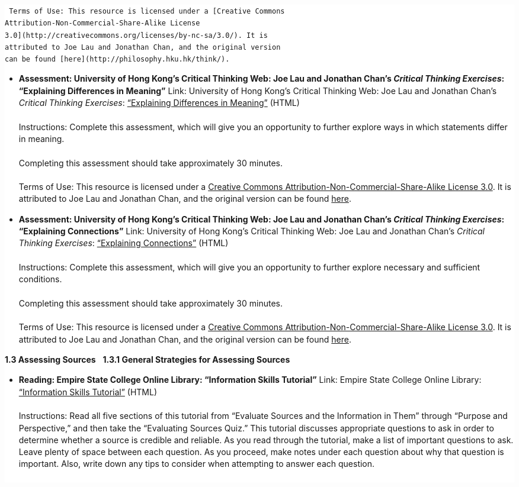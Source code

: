      Terms of Use: This resource is licensed under a [Creative Commons
    Attribution-Non-Commercial-Share-Alike License
    3.0](http://creativecommons.org/licenses/by-nc-sa/3.0/). It is
    attributed to Joe Lau and Jonathan Chan, and the original version
    can be found [here](http://philosophy.hku.hk/think/).

-   **Assessment: University of Hong Kong’s Critical Thinking Web: Joe
    Lau and Jonathan Chan’s *Critical Thinking Exercises*: “Explaining
    Differences in Meaning”**
    Link: University of Hong Kong’s Critical Thinking Web: Joe Lau and
    Jonathan Chan’s *Critical Thinking Exercises*: [“Explaining
    Differences in
    Meaning”](http://school.saylor.org/mod/quiz/view.php?id=1889)
    (HTML)  
        
     Instructions: Complete this assessment, which will give you an
    opportunity to further explore ways in which statements differ in
    meaning.  
        
     Completing this assessment should take approximately 30 minutes.  
        
     Terms of Use: This resource is licensed under a [Creative Commons
    Attribution-Non-Commercial-Share-Alike License
    3.0](http://creativecommons.org/licenses/by-nc-sa/3.0/). It is
    attributed to Joe Lau and Jonathan Chan, and the original version
    can be found [here](http://philosophy.hku.hk/think/).

-   **Assessment: University of Hong Kong’s Critical Thinking Web: Joe
    Lau and Jonathan Chan’s *Critical Thinking Exercises*: “Explaining
    Connections”**
    Link: University of Hong Kong’s Critical Thinking Web: Joe Lau and
    Jonathan Chan’s *Critical Thinking Exercises*: [“Explaining
    Connections”](http://school.saylor.org/mod/quiz/view.php?id=1888)
    (HTML)  
        
     Instructions: Complete this assessment, which will give you an
    opportunity to further explore necessary and sufficient
    conditions.  
        
     Completing this assessment should take approximately 30 minutes.  
        
     Terms of Use: This resource is licensed under a [Creative Commons
    Attribution-Non-Commercial-Share-Alike License
    3.0](http://creativecommons.org/licenses/by-nc-sa/3.0/). It is
    attributed to Joe Lau and Jonathan Chan, and the original version
    can be found [here](http://philosophy.hku.hk/think/). 

**1.3 Assessing Sources** <span id="1.3"></span> 
**1.3.1 General Strategies for Assessing Sources** <span
id="1.3.1"></span> 
-   **Reading: Empire State College Online Library: “Information Skills
    Tutorial”**
    Link: Empire State College Online Library: [“Information Skills
    Tutorial”](http://commons.esc.edu/informationskills/evaluate/) (HTML)  
        
     Instructions: Read all five sections of this tutorial from
    “Evaluate Sources and the Information in Them” through “Purpose and
    Perspective,” and then take the “Evaluating Sources Quiz.” This
    tutorial discusses appropriate questions to ask in order to
    determine whether a source is credible and reliable. As you read
    through the tutorial, make a list of important questions to ask.
    Leave plenty of space between each question. As you proceed, make
    notes under each question about why that question is important.
    Also, write down any tips to consider when attempting to answer each
    question.  
        